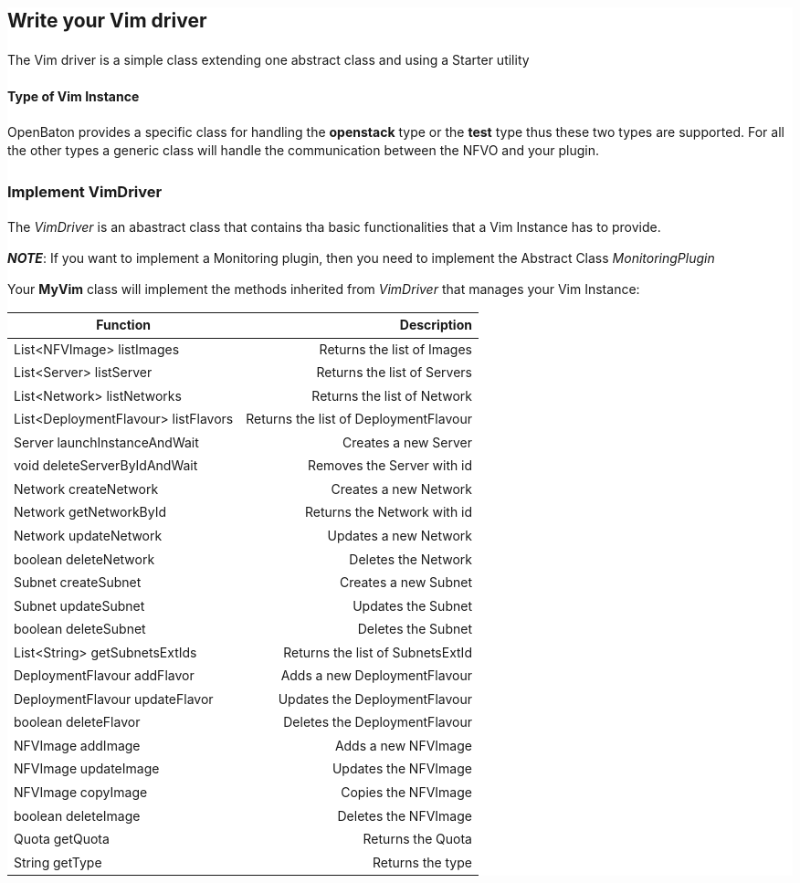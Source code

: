 ## Write your Vim driver

The Vim driver is a simple class extending one abstract class and using a Starter utility 

#### Type of Vim Instance
OpenBaton provides a specific class for handling the **openstack** type or the **test** type thus these two types are supported. For all the other types a generic class will handle the communication between the NFVO and your plugin.

### Implement VimDriver

The *VimDriver* is an abastract class that contains tha basic functionalities that a Vim Instance has to provide. 

_**NOTE**_: If you want to implement a Monitoring plugin, then you need to implement the Abstract Class _MonitoringPlugin_

Your **MyVim** class will implement the methods inherited from *VimDriver* that manages your Vim Instance:
 
| Function          				    | Description       										|
| -------------   				        | -------------:											|
| List\<NFVImage\> listImages			| Returns the list of Images                                |
| List\<Server\> listServer 			| Returns the list of Servers                               |
| List\<Network\> listNetworks  		| Returns the list of Network                               |
| List\<DeploymentFlavour\> listFlavors	| Returns the list of DeploymentFlavour                     |
| Server launchInstanceAndWait          | Creates a new Server                                      |
| void deleteServerByIdAndWait			| Removes the Server with id 	                            |
| Network createNetwork					| Creates a new Network 	                                |
| Network getNetworkById				| Returns the Network with id 	                            |
| Network updateNetwork					| Updates a new Network 	                                |
| boolean deleteNetwork					| Deletes the Network 	                                    |
| Subnet createSubnet					| Creates a new Subnet 	                                    |
| Subnet updateSubnet					| Updates the Subnet 	                                    |
| boolean deleteSubnet					| Deletes the Subnet 	                                    |
| List\<String\> getSubnetsExtIds		| Returns the list of SubnetsExtId 	                        |
| DeploymentFlavour addFlavor			| Adds a new DeploymentFlavour 	                            |
| DeploymentFlavour updateFlavor		| Updates the DeploymentFlavour 	                        |
| boolean deleteFlavor					| Deletes the DeploymentFlavour 	                        |
| NFVImage addImage                     | Adds a new NFVImage 	                                    |
| NFVImage updateImage					| Updates the NFVImage 	                                    |
| NFVImage copyImage					| Copies the NFVImage 	                                    |
| boolean deleteImage				    | Deletes the NFVImage 	                                    |
| Quota getQuota				        | Returns the Quota 	                                    |
| String getType					    | Returns the type 	                                        |
